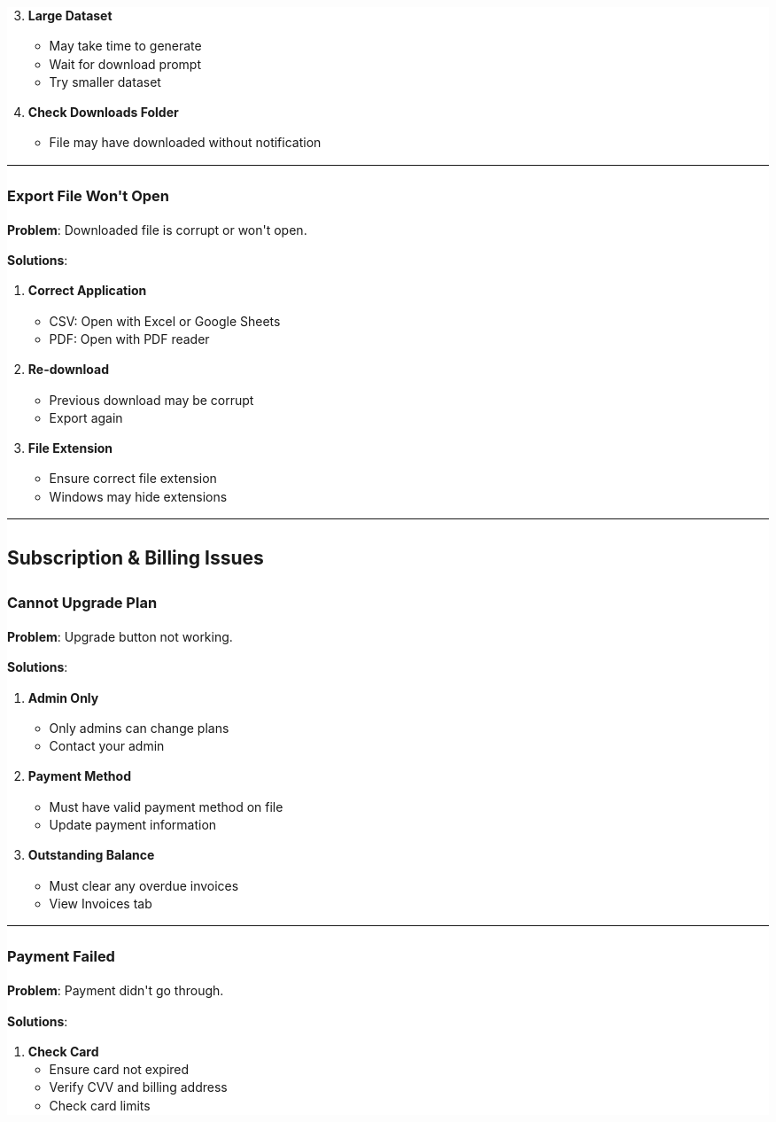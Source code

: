 3. **Large Dataset**
   - May take time to generate
   - Wait for download prompt
   - Try smaller dataset

4. **Check Downloads Folder**
   - File may have downloaded without notification

---

### Export File Won't Open

**Problem**: Downloaded file is corrupt or won't open.

**Solutions**:
1. **Correct Application**
   - CSV: Open with Excel or Google Sheets
   - PDF: Open with PDF reader

2. **Re-download**
   - Previous download may be corrupt
   - Export again

3. **File Extension**
   - Ensure correct file extension
   - Windows may hide extensions

---

## Subscription & Billing Issues

### Cannot Upgrade Plan

**Problem**: Upgrade button not working.

**Solutions**:
1. **Admin Only**
   - Only admins can change plans
   - Contact your admin

2. **Payment Method**
   - Must have valid payment method on file
   - Update payment information

3. **Outstanding Balance**
   - Must clear any overdue invoices
   - View Invoices tab

---

### Payment Failed

**Problem**: Payment didn't go through.

**Solutions**:
1. **Check Card**
   - Ensure card not expired
   - Verify CVV and billing address
   - Check card limits
